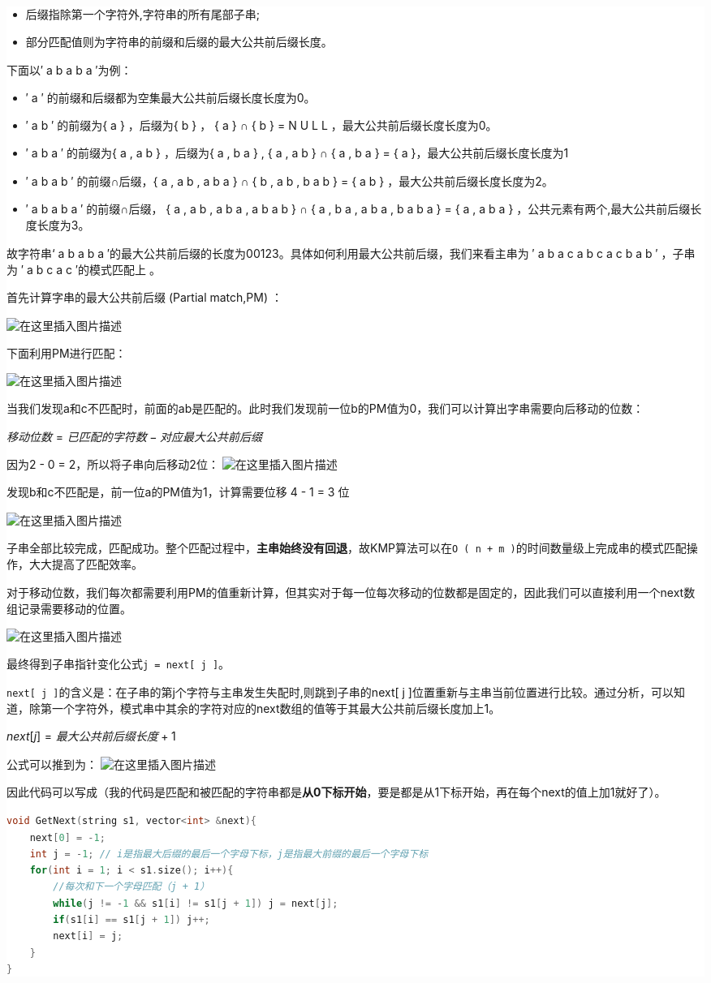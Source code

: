 * 后缀指除第一个字符外,字符串的所有尾部子串;

* 部分匹配值则为字符串的前缀和后缀的最大公共前后缀长度。

下面以′ a b a b a ′为例：

* ′ a ′ 的前缀和后缀都为空集最大公共前后缀长度长度为0。

* ′ a b ′ 的前缀为{ a } ，后缀为{ b } ， { a } ∩ { b } = N U L L ，最大公共前后缀长度长度为0。

* ′ a b a ′ 的前缀为{ a , a b } ，后缀为{ a , b a } , { a , a b } ∩ { a , b a } = { a }，最大公共前后缀长度长度为1

* ′ a b a b ′ 的前缀∩后缀，{ a , a b , a b a } ∩ { b , a b , b a b } = { a b } ，最大公共前后缀长度长度为2。

* ′ a b a b a ′ 的前缀∩后缀， { a , a b , a b a , a b a b } ∩ { a , b a , a b a , b a b a } = { a , a b a } ，公共元素有两个,最大公共前后缀长度长度为3。

故字符串‘ a b a b a ′的最大公共前后缀的长度为00123。具体如何利用最大公共前后缀，我们来看主串为 ′ a b a c a b c a c b a b ′ ，子串为 ′ a b c a c ′的模式匹配上 。

首先计算字串的最大公共前后缀 (Partial match,PM) ：

<img src="https://i-blog.csdnimg.cn/blog_migrate/5c5704315fb2fbc330d9286ffe65abbf.png#pic_center" title="" alt="在这里插入图片描述" data-align="center">

下面利用PM进行匹配：

<img src="https://i-blog.csdnimg.cn/blog_migrate/a217d5283698c601872ef111e2a537d3.png#pic_center" title="" alt="在这里插入图片描述" data-align="center">

当我们发现a和c不匹配时，前面的ab是匹配的。此时我们发现前一位b的PM值为0，我们可以计算出字串需要向后移动的位数：

$移动位数 = 已匹配的字符数 - 对应最大公共前后缀$

因为2 - 0 = 2，所以将子串向后移动2位：
![在这里插入图片描述](https://i-blog.csdnimg.cn/blog_migrate/ead587ab231ded24f64addbb9423a292.png#pic_center)

发现b和c不匹配是，前一位a的PM值为1，计算需要位移 4 - 1 = 3 位

![在这里插入图片描述](https://i-blog.csdnimg.cn/blog_migrate/667c2664c52c10b3392ac0b0f759a2d6.png#pic_center)

子串全部比较完成，匹配成功。整个匹配过程中，**主串始终没有回退**，故KMP算法可以在`O ( n + m )`的时间数量级上完成串的模式匹配操作，大大提高了匹配效率。

对于移动位数，我们每次都需要利用PM的值重新计算，但其实对于每一位每次移动的位数都是固定的，因此我们可以直接利用一个next数组记录需要移动的位置。

<img src="https://i-blog.csdnimg.cn/blog_migrate/12c5817f4dc168b6af3a4787d116fcde.png#pic_center" title="" alt="在这里插入图片描述" data-align="center">

最终得到子串指针变化公式`j = next[ j ]`。

`next[ j ]`的含义是：在子串的第j个字符与主串发生失配时,则跳到子串的next[ j ]位置重新与主串当前位置进行比较。通过分析，可以知道，除第一个字符外，模式串中其余的字符对应的next数组的值等于其最大公共前后缀长度加上1。

$next[j]=最大公共前后缀长度+1$

公式可以推到为：
<img src="https://i-blog.csdnimg.cn/blog_migrate/e920cb6dee6d82654ae565a1fc2b690c.png#pic_center" title="" alt="在这里插入图片描述" data-align="center">

因此代码可以写成（我的代码是匹配和被匹配的字符串都是**从0下标开始**，要是都是从1下标开始，再在每个next的值上加1就好了）。

```cpp
void GetNext(string s1, vector<int> &next){
    next[0] = -1;
    int j = -1; // i是指最大后缀的最后一个字母下标，j是指最大前缀的最后一个字母下标
    for(int i = 1; i < s1.size(); i++){
        //每次和下一个字母匹配（j + 1）
        while(j != -1 && s1[i] != s1[j + 1]) j = next[j]; 
        if(s1[i] == s1[j + 1]) j++;
        next[i] = j;
    }
}
```
